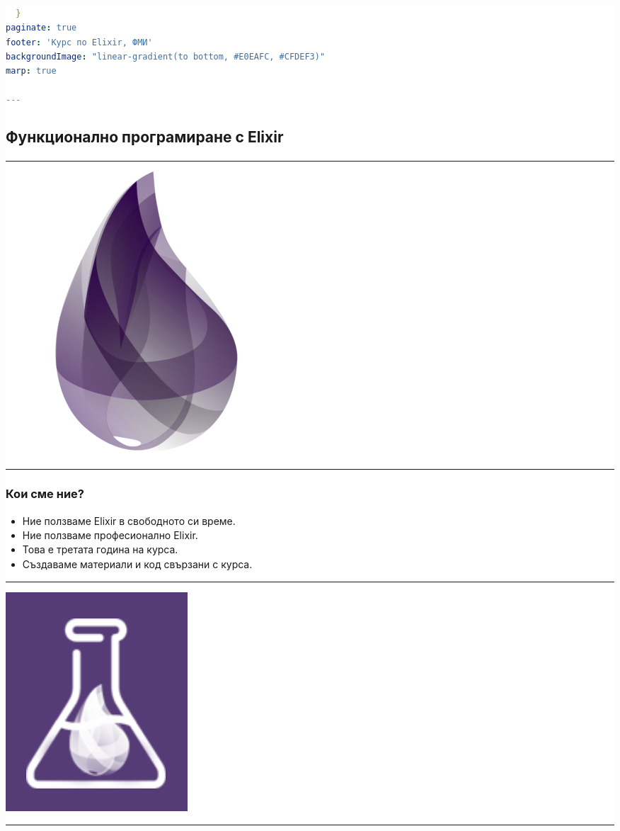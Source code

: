 ```yaml
  }
paginate: true
footer: 'Курс по Elixir, ФМИ'
backgroundImage: "linear-gradient(to bottom, #E0EAFC, #CFDEF3)"
marp: true

---
```

## Функционално програмиране с Elixir

---
![Image-Absolute](assets/elixir-logo.png)

---
### Кои сме ние?

* Ние ползваме Elixir в свободното си време.
* Ние ползваме професионално Elixir.
* Това е третата година на курса.
* Създаваме материали и код свързани с курса.  

---
![Image-Absolute](assets/sofia_elixir.png)

---